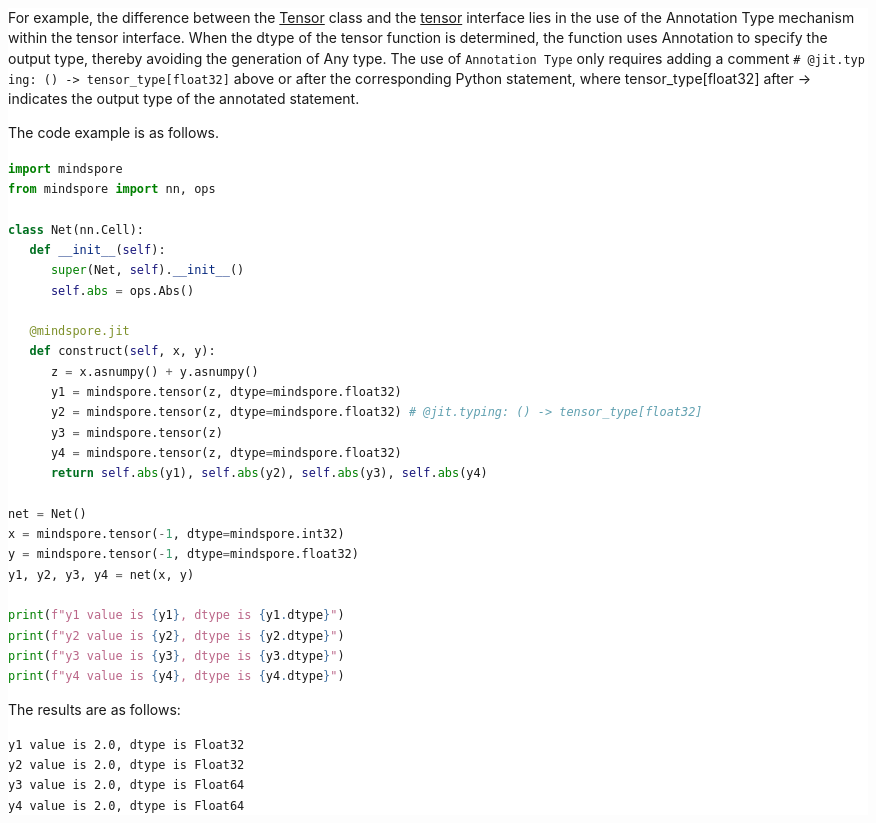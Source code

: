 For example, the difference between the
[Tensor](https://www.mindspore.cn/docs/en/master/api_python/mindspore/mindspore.Tensor.html#mindspore.Tensor)
class and the
[tensor](https://www.mindspore.cn/docs/en/master/api_python/mindspore/mindspore.tensor.html#mindspore.tensor)
interface lies in the use of the Annotation Type mechanism within the
tensor interface. When the dtype of the tensor function is determined,
the function uses Annotation to specify the output type, thereby
avoiding the generation of Any type. The use of `Annotation Type` only
requires adding a comment `# @jit.typing: () -> tensor_type[float32]`
above or after the corresponding Python statement, where
tensor_type\[float32\] after -\> indicates the output type of the
annotated statement.

The code example is as follows.

``` python
import mindspore
from mindspore import nn, ops

class Net(nn.Cell):
   def __init__(self):
      super(Net, self).__init__()
      self.abs = ops.Abs()

   @mindspore.jit
   def construct(self, x, y):
      z = x.asnumpy() + y.asnumpy()
      y1 = mindspore.tensor(z, dtype=mindspore.float32)
      y2 = mindspore.tensor(z, dtype=mindspore.float32) # @jit.typing: () -> tensor_type[float32]
      y3 = mindspore.tensor(z)
      y4 = mindspore.tensor(z, dtype=mindspore.float32)
      return self.abs(y1), self.abs(y2), self.abs(y3), self.abs(y4)

net = Net()
x = mindspore.tensor(-1, dtype=mindspore.int32)
y = mindspore.tensor(-1, dtype=mindspore.float32)
y1, y2, y3, y4 = net(x, y)

print(f"y1 value is {y1}, dtype is {y1.dtype}")
print(f"y2 value is {y2}, dtype is {y2.dtype}")
print(f"y3 value is {y3}, dtype is {y3.dtype}")
print(f"y4 value is {y4}, dtype is {y4.dtype}")
```

The results are as follows:

``` text
y1 value is 2.0, dtype is Float32
y2 value is 2.0, dtype is Float32
y3 value is 2.0, dtype is Float64
y4 value is 2.0, dtype is Float64
```
